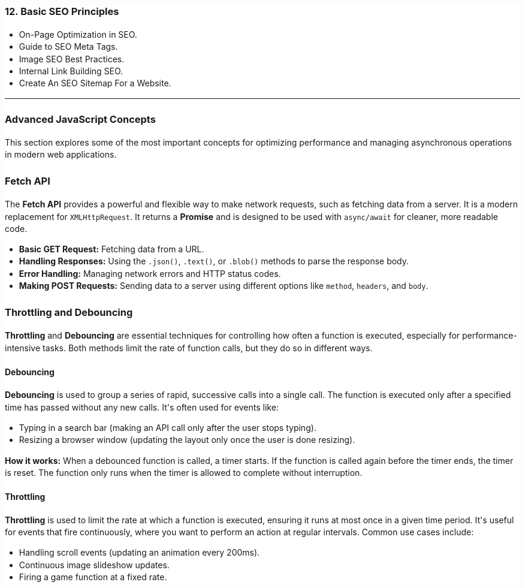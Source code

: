 ### 12. Basic SEO Principles

-   On-Page Optimization in SEO.
-   Guide to SEO Meta Tags.
-   Image SEO Best Practices.
-   Internal Link Building SEO.
-   Create An SEO Sitemap For a Website.

---

### **Advanced JavaScript Concepts**

This section explores some of the most important concepts for optimizing performance and managing asynchronous operations in modern web applications.

### **Fetch API**

The **Fetch API** provides a powerful and flexible way to make network requests, such as fetching data from a server. It is a modern replacement for `XMLHttpRequest`. It returns a **Promise** and is designed to be used with `async/await` for cleaner, more readable code.

-   **Basic GET Request:** Fetching data from a URL.
-   **Handling Responses:** Using the `.json()`, `.text()`, or `.blob()` methods to parse the response body.
-   **Error Handling:** Managing network errors and HTTP status codes.
-   **Making POST Requests:** Sending data to a server using different options like `method`, `headers`, and `body`.

### **Throttling and Debouncing**

**Throttling** and **Debouncing** are essential techniques for controlling how often a function is executed, especially for performance-intensive tasks. Both methods limit the rate of function calls, but they do so in different ways.

#### **Debouncing**

**Debouncing** is used to group a series of rapid, successive calls into a single call. The function is executed only after a specified time has passed without any new calls. It's often used for events like:
-   Typing in a search bar (making an API call only after the user stops typing).
-   Resizing a browser window (updating the layout only once the user is done resizing).

**How it works:** When a debounced function is called, a timer starts. If the function is called again before the timer ends, the timer is reset. The function only runs when the timer is allowed to complete without interruption.

#### **Throttling**

**Throttling** is used to limit the rate at which a function is executed, ensuring it runs at most once in a given time period. It's useful for events that fire continuously, where you want to perform an action at regular intervals. Common use cases include:
-   Handling scroll events (updating an animation every 200ms).
-   Continuous image slideshow updates.
-   Firing a game function at a fixed rate.

